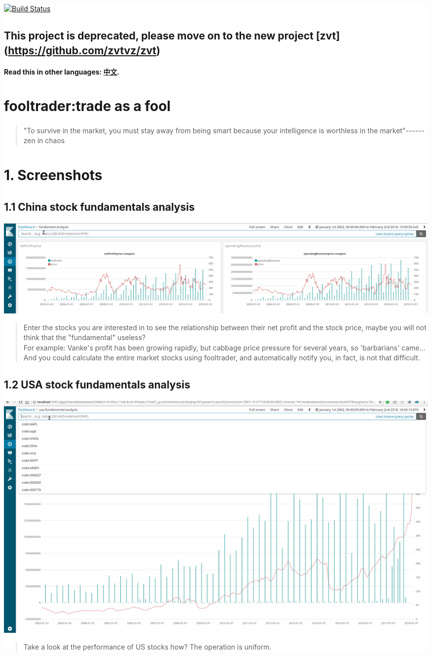 [![Build Status](https://travis-ci.org/foolcage/fooltrader.svg?branch=master)](https://travis-ci.org/foolcage/fooltrader)

## This project is deprecated, please move on to the new project [zvt] (https://github.com/zvtvz/zvt)

**Read this in other languages: [中文](README.md).**  
# fooltrader:trade as a fool
>"To survive in the market, you must stay away from being smart because your intelligence is worthless in the market"------zen in chaos

# 1. Screenshots
## 1.1 **China stock fundamentals analysis**  
![](./screenshots/profit_price.gif)
>Enter the stocks you are interested in to see the relationship between their net profit and the stock price, maybe you will not think that the "fundamental" useless?  
For example: Vanke's profit has been growing rapidly, but cabbage price pressure for several years, so 'barbarians' came...  
And you could calculate the entire market stocks using fooltrader, and automatically notify you, in fact, is not that difficult.  

## 1.2 **USA stock fundamentals analysis**  
![](./screenshots/usa-profit-price.gif)
>Take a look at the performance of US stocks how? The operation is uniform.   
